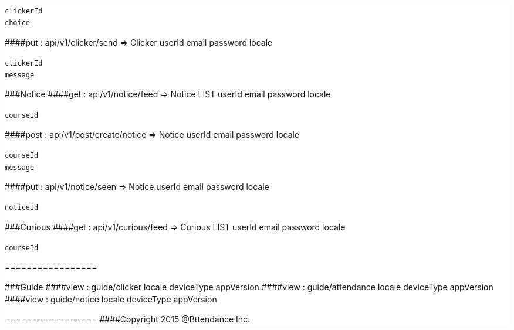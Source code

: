     clickerId
    choice

####put : api/v1/clicker/send => Clicker
    userId
    email
    password
    locale

    clickerId
    message

###Notice
####get : api/v1/notice/feed => Notice LIST
    userId
    email
    password
    locale

    courseId

####post : api/v1/post/create/notice => Notice
    userId
    email
    password
    locale

    courseId
    message

####put : api/v1/notice/seen => Notice
    userId
    email
    password
    locale

    noticeId

###Curious
####get : api/v1/curious/feed => Curious LIST
    userId
    email
    password
    locale

    courseId

=================

###Guide
####view : guide/clicker
    locale
    deviceType
    appVersion
####view : guide/attendance
    locale
    deviceType
    appVersion
####view : guide/notice
    locale
    deviceType
    appVersion

=================
####Copyright 2015 @Bttendance Inc.
